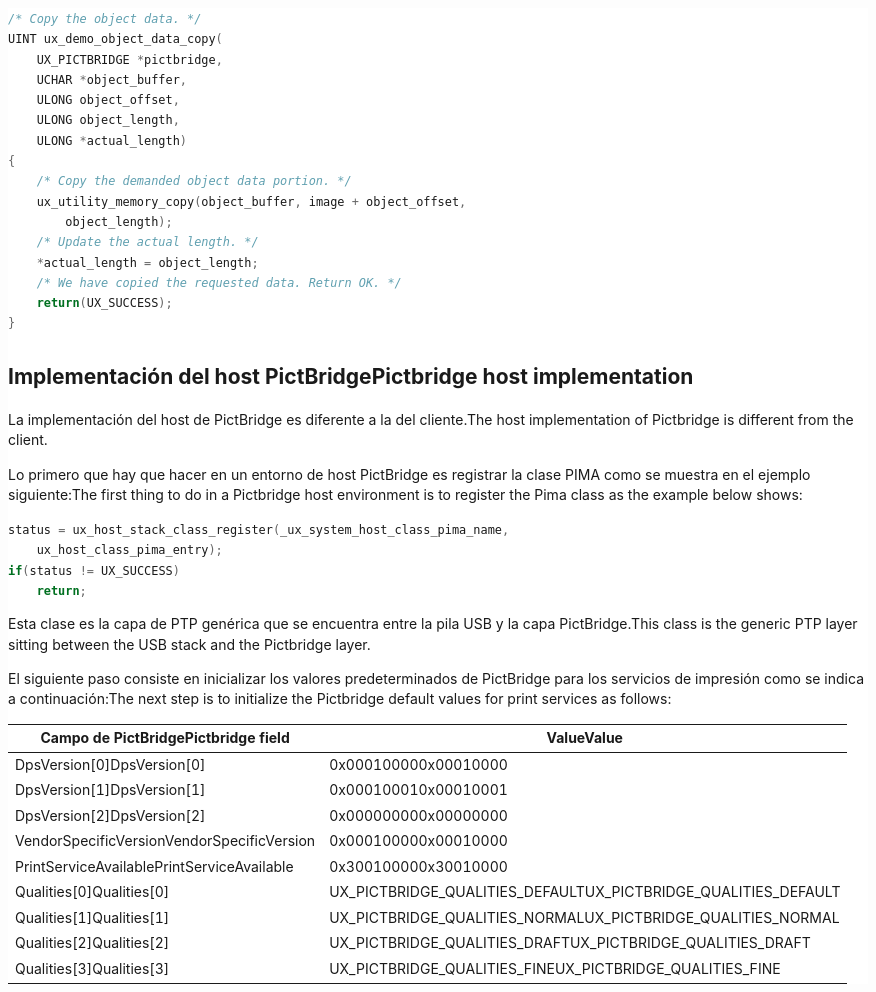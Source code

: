 ```C
/* Copy the object data. */
UINT ux_demo_object_data_copy(
    UX_PICTBRIDGE *pictbridge,
    UCHAR *object_buffer,
    ULONG object_offset,
    ULONG object_length,
    ULONG *actual_length)
{
    /* Copy the demanded object data portion. */
    ux_utility_memory_copy(object_buffer, image + object_offset,
        object_length);
    /* Update the actual length. */
    *actual_length = object_length;
    /* We have copied the requested data. Return OK. */
    return(UX_SUCCESS);
}
```

## <a name="pictbridge-host-implementation"></a><span data-ttu-id="9a4a6-147">Implementación del host PictBridge</span><span class="sxs-lookup"><span data-stu-id="9a4a6-147">Pictbridge host implementation</span></span>

<span data-ttu-id="9a4a6-148">La implementación del host de PictBridge es diferente a la del cliente.</span><span class="sxs-lookup"><span data-stu-id="9a4a6-148">The host implementation of Pictbridge is different from the client.</span></span>

<span data-ttu-id="9a4a6-149">Lo primero que hay que hacer en un entorno de host PictBridge es registrar la clase PIMA como se muestra en el ejemplo siguiente:</span><span class="sxs-lookup"><span data-stu-id="9a4a6-149">The first thing to do in a Pictbridge host environment is to register the Pima class as the example below shows:</span></span>

```C
status = ux_host_stack_class_register(_ux_system_host_class_pima_name,
    ux_host_class_pima_entry);
if(status != UX_SUCCESS)
    return;
```

<span data-ttu-id="9a4a6-150">Esta clase es la capa de PTP genérica que se encuentra entre la pila USB y la capa PictBridge.</span><span class="sxs-lookup"><span data-stu-id="9a4a6-150">This class is the generic PTP layer sitting between the USB stack and the Pictbridge layer.</span></span>

<span data-ttu-id="9a4a6-151">El siguiente paso consiste en inicializar los valores predeterminados de PictBridge para los servicios de impresión como se indica a continuación:</span><span class="sxs-lookup"><span data-stu-id="9a4a6-151">The next step is to initialize the Pictbridge default values for print services as follows:</span></span>

| <span data-ttu-id="9a4a6-152">Campo de PictBridge</span><span class="sxs-lookup"><span data-stu-id="9a4a6-152">Pictbridge field</span></span>       | <span data-ttu-id="9a4a6-153">Value</span><span class="sxs-lookup"><span data-stu-id="9a4a6-153">Value</span></span>                                  |
|------------------------|----------------------------------------|
| <span data-ttu-id="9a4a6-154">DpsVersion[0]</span><span class="sxs-lookup"><span data-stu-id="9a4a6-154">DpsVersion[0]</span></span>          | <span data-ttu-id="9a4a6-155">0x00010000</span><span class="sxs-lookup"><span data-stu-id="9a4a6-155">0x00010000</span></span>                             |
| <span data-ttu-id="9a4a6-156">DpsVersion[1]</span><span class="sxs-lookup"><span data-stu-id="9a4a6-156">DpsVersion[1]</span></span>          | <span data-ttu-id="9a4a6-157">0x00010001</span><span class="sxs-lookup"><span data-stu-id="9a4a6-157">0x00010001</span></span>                             |
| <span data-ttu-id="9a4a6-158">DpsVersion[2]</span><span class="sxs-lookup"><span data-stu-id="9a4a6-158">DpsVersion[2]</span></span>          | <span data-ttu-id="9a4a6-159">0x00000000</span><span class="sxs-lookup"><span data-stu-id="9a4a6-159">0x00000000</span></span>                             |
| <span data-ttu-id="9a4a6-160">VendorSpecificVersion</span><span class="sxs-lookup"><span data-stu-id="9a4a6-160">VendorSpecificVersion</span></span>  | <span data-ttu-id="9a4a6-161">0x00010000</span><span class="sxs-lookup"><span data-stu-id="9a4a6-161">0x00010000</span></span>                             |
| <span data-ttu-id="9a4a6-162">PrintServiceAvailable</span><span class="sxs-lookup"><span data-stu-id="9a4a6-162">PrintServiceAvailable</span></span>  | <span data-ttu-id="9a4a6-163">0x30010000</span><span class="sxs-lookup"><span data-stu-id="9a4a6-163">0x30010000</span></span>                             |
| <span data-ttu-id="9a4a6-164">Qualities[0]</span><span class="sxs-lookup"><span data-stu-id="9a4a6-164">Qualities[0]</span></span>           | <span data-ttu-id="9a4a6-165">UX_PICTBRIDGE_QUALITIES_DEFAULT</span><span class="sxs-lookup"><span data-stu-id="9a4a6-165">UX_PICTBRIDGE_QUALITIES_DEFAULT</span></span>        |
| <span data-ttu-id="9a4a6-166">Qualities[1]</span><span class="sxs-lookup"><span data-stu-id="9a4a6-166">Qualities[1]</span></span>           | <span data-ttu-id="9a4a6-167">UX_PICTBRIDGE_QUALITIES_NORMAL</span><span class="sxs-lookup"><span data-stu-id="9a4a6-167">UX_PICTBRIDGE_QUALITIES_NORMAL</span></span>         |
| <span data-ttu-id="9a4a6-168">Qualities[2]</span><span class="sxs-lookup"><span data-stu-id="9a4a6-168">Qualities[2]</span></span>           | <span data-ttu-id="9a4a6-169">UX_PICTBRIDGE_QUALITIES_DRAFT</span><span class="sxs-lookup"><span data-stu-id="9a4a6-169">UX_PICTBRIDGE_QUALITIES_DRAFT</span></span>          |
| <span data-ttu-id="9a4a6-170">Qualities[3]</span><span class="sxs-lookup"><span data-stu-id="9a4a6-170">Qualities[3]</span></span>           | <span data-ttu-id="9a4a6-171">UX_PICTBRIDGE_QUALITIES_FINE</span><span class="sxs-lookup"><span data-stu-id="9a4a6-171">UX_PICTBRIDGE_QUALITIES_FINE</span></span>           |